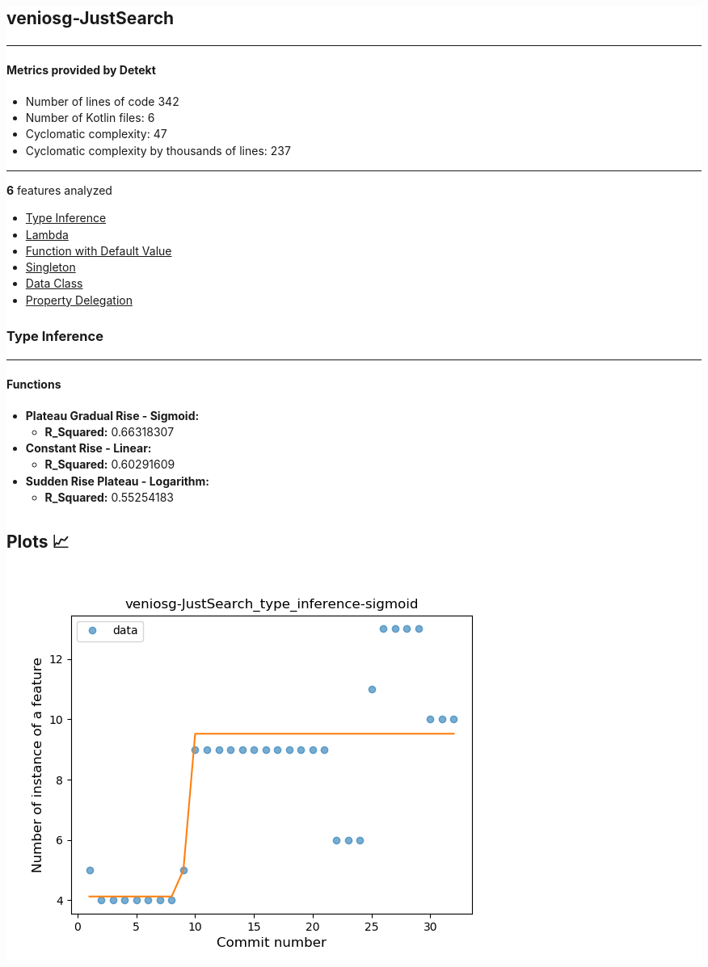 ## veniosg-JustSearch
----
#### Metrics provided by Detekt
* Number of lines of code 342
* Number of Kotlin files: 6
* Cyclomatic complexity: 47
* Cyclomatic complexity by thousands of lines: 237 

----
**6** features analyzed

*	<a href="#type_inference">Type Inference</a> 
*	<a href="#lambda">Lambda</a> 
*	<a href="#func_with_default_value">Function with Default Value</a> 
*	<a href="#singleton">Singleton</a> 
*	<a href="#data_class">Data Class</a> 
*	<a href="#property_delegation">Property Delegation</a> 


### <a name="type_inference">Type Inference</a>
----
#### Functions
* **Plateau Gradual Rise - Sigmoid:** ![equation](http://latex.codecogs.com/svg.latex?%5Cfrac%7B-5.396739%7D%7B1%20&plus;%20%5Cepsilon%5E%28--45.009056%28x%20-9.036491%29%29%7D%20&plus;%209.521739)
    * **R_Squared:** 0.66318307
* **Constant Rise - Linear:** ![equation](http://latex.codecogs.com/svg.latex?0.246518x%20&plus;%203.96371)
    * **R_Squared:** 0.60291609
* **Sudden Rise Plateau - Logarithm:** ![equation](http://latex.codecogs.com/svg.latex?3.396999%5Clog_%7B3.718282%7D%28x%29%20&plus;%201.438592)
    * **R_Squared:** 0.55254183

**Plots** :chart_with_upwards_trend:
-----

![veniosg-JustSearch T7](../plots/veniosg-JustSearch_type_inference_T7.png)